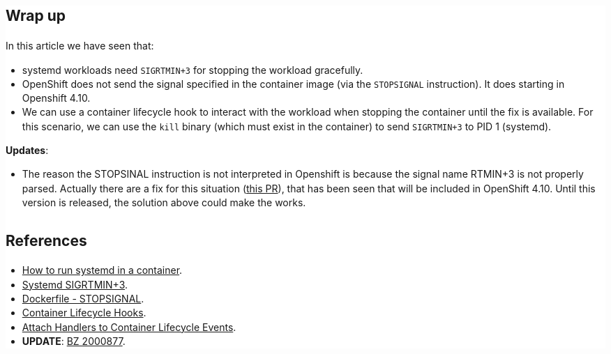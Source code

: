 
## Wrap up

In this article we have seen that:

- systemd workloads need `SIGRTMIN+3` for stopping the workload gracefully.
- OpenShift does not send the signal specified in the container
  image (via the `STOPSIGNAL` instruction). It does starting in Openshift 4.10.
- We can use a container lifecycle hook to
  interact with the workload when stopping the container until the fix is
  available. For this scenario, we can use the `kill` binary (which must exist in the
  container) to send `SIGRTMIN+3` to PID 1 (systemd).

**Updates**:

- The reason the STOPSINAL instruction is not interpreted in Openshift is
  because the signal name RTMIN+3 is not properly parsed. Actually there
  are a fix for this situation ([this PR](https://github.com/cri-o/cri-o/pull/5366)),
  that has been seen that will be included in OpenShift 4.10. Until this
  version is released, the solution above could make the works.

## References

- [How to run systemd in a container](https://developers.redhat.com/blog/2019/04/24/how-to-run-systemd-in-a-container?source=sso#other_cool_features_about_podman_and_systemd).
- [Systemd SIGRTMIN+3](https://www.freedesktop.org/software/systemd/man/systemd.html#SIGRTMIN+3).
- [Dockerfile - STOPSIGNAL](https://docs.docker.com/engine/reference/builder/#stopsignal).
- [Container Lifecycle Hooks](https://kubernetes.io/docs/concepts/containers/container-lifecycle-hooks/).
- [Attach Handlers to Container Lifecycle Events](https://kubernetes.io/docs/tasks/configure-pod-container/attach-handler-lifecycle-event/).
- **UPDATE**: [BZ 2000877](https://bugzilla.redhat.com/show_bug.cgi?id=2000877).
